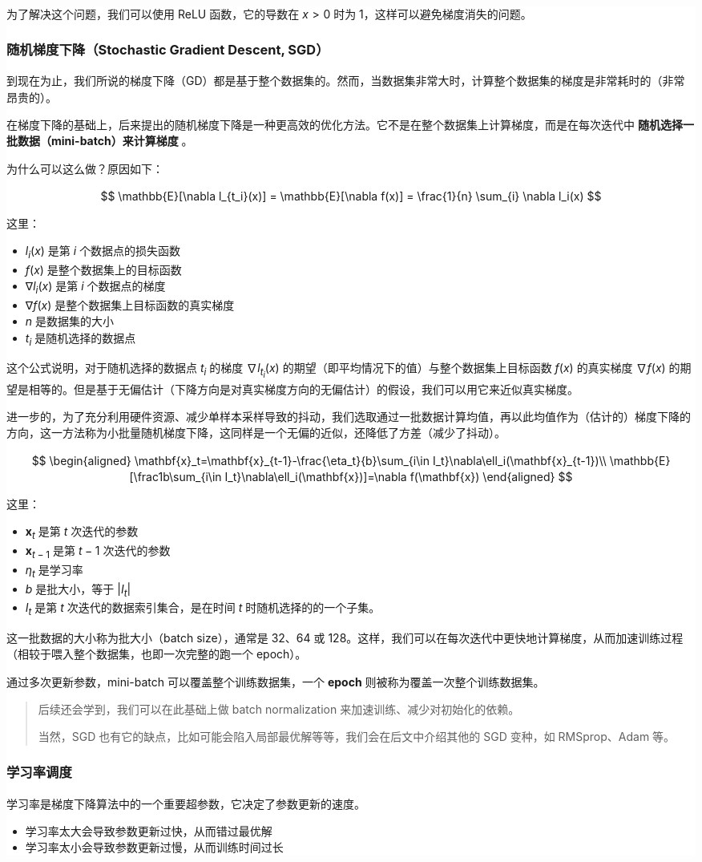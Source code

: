 为了解决这个问题，我们可以使用 ReLU 函数，它的导数在 $x>0$ 时为 1，这样可以避免梯度消失的问题。

### 随机梯度下降（Stochastic Gradient Descent, SGD）

到现在为止，我们所说的梯度下降（GD）都是基于整个数据集的。然而，当数据集非常大时，计算整个数据集的梯度是非常耗时的（非常昂贵的）。

在梯度下降的基础上，后来提出的随机梯度下降是一种更高效的优化方法。它不是在整个数据集上计算梯度，而是在每次迭代中 **随机选择一批数据（mini-batch）来计算梯度** 。

为什么可以这么做？原因如下：

$$
\mathbb{E}[\nabla l_{t_i}(x)] = \mathbb{E}[\nabla f(x)] = \frac{1}{n} \sum_{i} \nabla l_i(x)
$$

这里：

-   $l_i(x)$ 是第 $i$ 个数据点的损失函数
-   $f(x)$ 是整个数据集上的目标函数
-   $\nabla l_i(x)$ 是第 $i$ 个数据点的梯度
-   $\nabla f(x)$ 是整个数据集上目标函数的真实梯度
-   $n$ 是数据集的大小
-   $t_i$ 是随机选择的数据点

这个公式说明，对于随机选择的数据点 $t_i$ 的梯度 $\nabla l_{t_i}(x)$ 的期望（即平均情况下的值）与整个数据集上目标函数 $f(x)$ 的真实梯度 $\nabla f(x)$ 的期望是相等的。但是基于无偏估计（下降方向是对真实梯度方向的无偏估计）的假设，我们可以用它来近似真实梯度。

进一步的，为了充分利用硬件资源、减少单样本采样导致的抖动，我们选取通过一批数据计算均值，再以此均值作为（估计的）梯度下降的方向，这一方法称为小批量随机梯度下降，这同样是一个无偏的近似，还降低了方差（减少了抖动）。

$$
\begin{aligned}
\mathbf{x}_t=\mathbf{x}_{t-1}-\frac{\eta_t}{b}\sum_{i\in I_t}\nabla\ell_i(\mathbf{x}_{t-1})\\
\mathbb{E}[\frac1b\sum_{i\in I_t}\nabla\ell_i(\mathbf{x})]=\nabla f(\mathbf{x})
\end{aligned}
$$

这里：

-   $\mathbf{x}_t$ 是第 $t$ 次迭代的参数
-   $\mathbf{x}_{t-1}$ 是第 $t-1$ 次迭代的参数
-   $\eta_t$ 是学习率
-   $b$ 是批大小，等于 $|I_t|$
-   $I_t$ 是第 $t$ 次迭代的数据索引集合，是在时间 $t$ 时随机选择的的一个子集。

这一批数据的大小称为批大小（batch size），通常是 32、64 或 128。这样，我们可以在每次迭代中更快地计算梯度，从而加速训练过程（相较于喂入整个数据集，也即一次完整的跑一个 epoch）。

通过多次更新参数，mini-batch 可以覆盖整个训练数据集，一个 **epoch** 则被称为覆盖一次整个训练数据集。

> 后续还会学到，我们可以在此基础上做 batch normalization 来加速训练、减少对初始化的依赖。
>
> 当然，SGD 也有它的缺点，比如可能会陷入局部最优解等等，我们会在后文中介绍其他的 SGD 变种，如 RMSprop、Adam 等。

### 学习率调度

学习率是梯度下降算法中的一个重要超参数，它决定了参数更新的速度。

-   学习率太大会导致参数更新过快，从而错过最优解
-   学习率太小会导致参数更新过慢，从而训练时间过长
